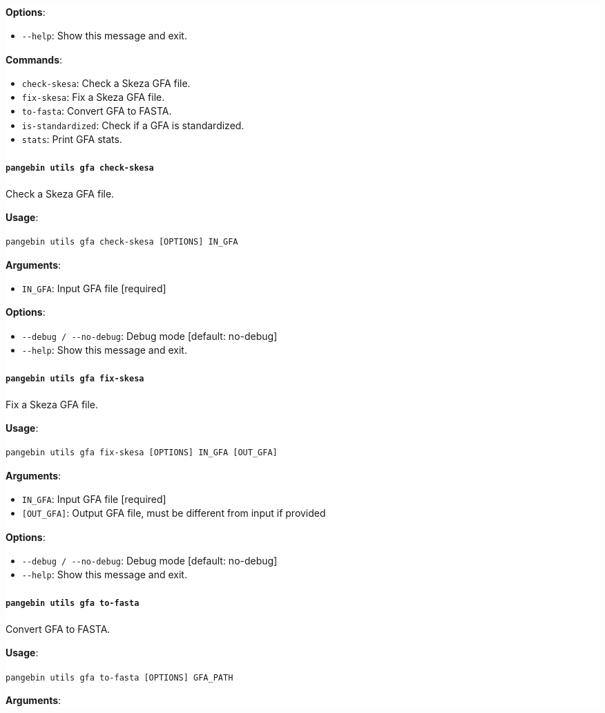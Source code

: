 **Options**:

* `--help`: Show this message and exit.

**Commands**:

* `check-skesa`: Check a Skeza GFA file.
* `fix-skesa`: Fix a Skeza GFA file.
* `to-fasta`: Convert GFA to FASTA.
* `is-standardized`: Check if a GFA is standardized.
* `stats`: Print GFA stats.

#### `pangebin utils gfa check-skesa`

Check a Skeza GFA file.

**Usage**:

```console
pangebin utils gfa check-skesa [OPTIONS] IN_GFA
```

**Arguments**:

* `IN_GFA`: Input GFA file  [required]

**Options**:

* `--debug / --no-debug`: Debug mode  [default: no-debug]
* `--help`: Show this message and exit.

#### `pangebin utils gfa fix-skesa`

Fix a Skeza GFA file.

**Usage**:

```console
pangebin utils gfa fix-skesa [OPTIONS] IN_GFA [OUT_GFA]
```

**Arguments**:

* `IN_GFA`: Input GFA file  [required]
* `[OUT_GFA]`: Output GFA file, must be different from input if provided

**Options**:

* `--debug / --no-debug`: Debug mode  [default: no-debug]
* `--help`: Show this message and exit.

#### `pangebin utils gfa to-fasta`

Convert GFA to FASTA.

**Usage**:

```console
pangebin utils gfa to-fasta [OPTIONS] GFA_PATH
```

**Arguments**:
